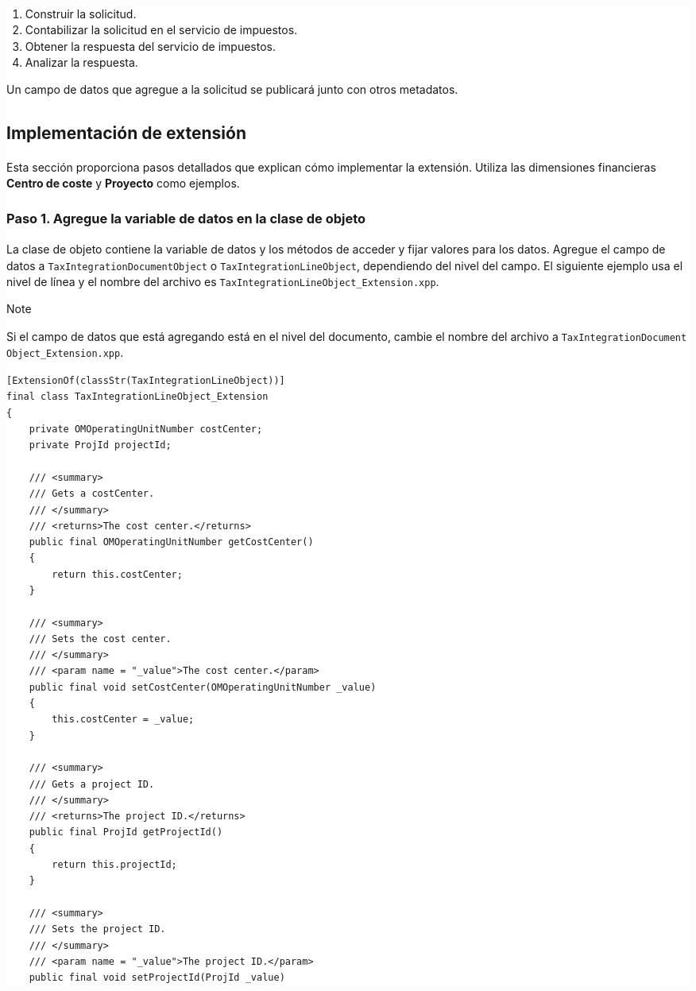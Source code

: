 1. Construir la solicitud.
2. Contabilizar la solicitud en el servicio de impuestos.
3. Obtener la respuesta del servicio de impuestos.
4. Analizar la respuesta.

Un campo de datos que agregue a la solicitud se publicará junto con otros metadatos. 

## <a name="extension-implementation"></a>Implementación de extensión

Esta sección proporciona pasos detallados que explican cómo implementar la extensión. Utiliza las dimensiones financieras **Centro de coste** y **Proyecto** como ejemplos.

### <a name="step-1-add-the-data-variable-in-the-object-class"></a>Paso 1. Agregue la variable de datos en la clase de objeto

La clase de objeto contiene la variable de datos y los métodos de acceder y fijar valores para los datos. Agregue el campo de datos a `TaxIntegrationDocumentObject` o `TaxIntegrationLineObject`, dependiendo del nivel del campo. El siguiente ejemplo usa el nivel de línea y el nombre del archivo es `TaxIntegrationLineObject_Extension.xpp`.

> [!NOTE]
> Si el campo de datos que está agregando está en el nivel del documento, cambie el nombre del archivo a `TaxIntegrationDocumentObject_Extension.xpp`.

```X++
[ExtensionOf(classStr(TaxIntegrationLineObject))]
final class TaxIntegrationLineObject_Extension
{
    private OMOperatingUnitNumber costCenter;
    private ProjId projectId;

    /// <summary>
    /// Gets a costCenter.
    /// </summary>
    /// <returns>The cost center.</returns>
    public final OMOperatingUnitNumber getCostCenter()
    {
        return this.costCenter;
    }

    /// <summary>
    /// Sets the cost center.
    /// </summary>
    /// <param name = "_value">The cost center.</param>
    public final void setCostCenter(OMOperatingUnitNumber _value)
    {
        this.costCenter = _value;
    }

    /// <summary>
    /// Gets a project ID.
    /// </summary>
    /// <returns>The project ID.</returns>
    public final ProjId getProjectId()
    {
        return this.projectId;
    }

    /// <summary>
    /// Sets the project ID.
    /// </summary>
    /// <param name = "_value">The project ID.</param>
    public final void setProjectId(ProjId _value)
```